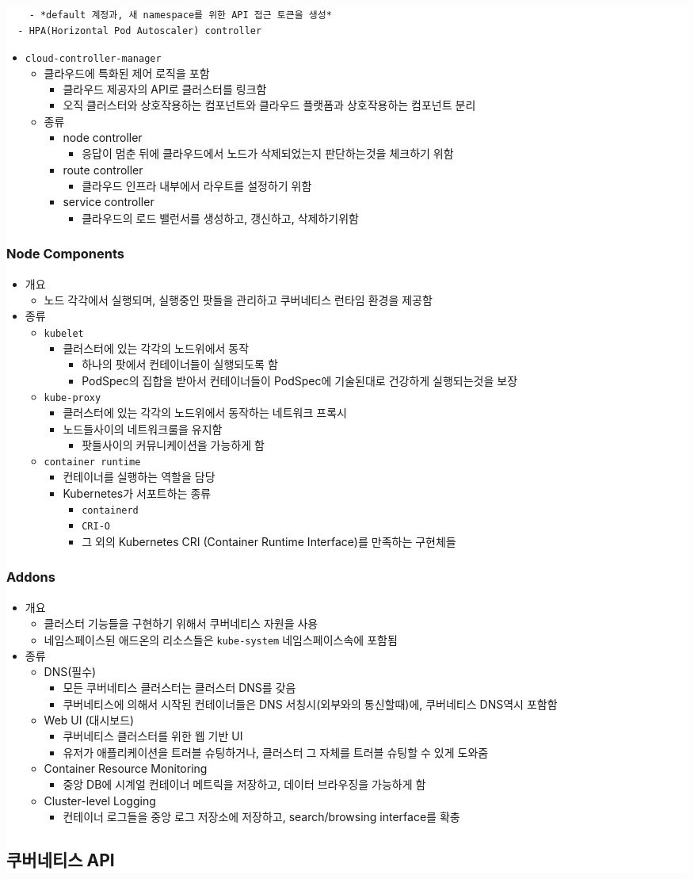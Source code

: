         - *default 계정과, 새 namespace를 위한 API 접근 토큰을 생성*
      - HPA(Horizontal Pod Autoscaler) controller
  - `cloud-controller-manager`
    - 클라우드에 특화된 제어 로직을 포함
      - 클라우드 제공자의 API로 클러스터를 링크함
      - 오직 클러스터와 상호작용하는 컴포넌트와 클라우드 플랫폼과 상호작용하는 컴포넌트 분리
    - 종류
      - node controller
        - 응답이 멈춘 뒤에 클라우드에서 노드가 삭제되었는지 판단하는것을 체크하기 위함
      - route controller
        - 클라우드 인프라 내부에서 라우트를 설정하기 위함
      - service controller
        - 클라우드의 로드 밸런서를 생성하고, 갱신하고, 삭제하기위함

### Node Components

- 개요
  - 노드 각각에서 실행되며, 실행중인 팟들을 관리하고 쿠버네티스 런타임 환경을 제공함
- 종류
  - `kubelet`
    - 클러스터에 있는 각각의 노드위에서 동작
      - 하나의 팟에서 컨테이너들이 실행되도록 함
      - PodSpec의 집합을 받아서 컨테이너들이 PodSpec에 기술된대로 건강하게 실행되는것을 보장
  - `kube-proxy`
    - 클러스터에 있는 각각의 노드위에서 동작하는 네트워크 프록시
    - 노드들사이의 네트워크룰을 유지함
      - 팟들사이의 커뮤니케이션을 가능하게 함
  - `container runtime`
    - 컨테이너를 실행하는 역할을 담당
    - Kubernetes가 서포트하는 종류
      - `containerd`
      - `CRI-O`
      - 그 외의 Kubernetes CRI (Container Runtime Interface)를 만족하는 구현체들

### Addons

- 개요
  - 클러스터 기능들을 구현하기 위해서 쿠버네티스 자원을 사용
  - 네임스페이스된 애드온의 리소스들은 `kube-system` 네임스페이스속에 포함됨
- 종류
  - DNS(필수)
    - 모든 쿠버네티스 클러스터는 클러스터 DNS를 갖음
    - 쿠버네티스에 의해서 시작된 컨테이너들은 DNS 서칭시(외부와의 통신할때)에, 쿠버네티스 DNS역시 포함함
  - Web UI (대시보드)
    - 쿠버네티스 클러스터를 위한 웹 기반 UI
    - 유저가 애플리케이션을 트러블 슈팅하거나, 클러스터 그 자체를 트러블 슈팅할 수 있게 도와줌
  - Container Resource Monitoring
    - 중앙 DB에 시계얼 컨테이너 메트릭을 저장하고, 데이터 브라우징을 가능하게 함
  - Cluster-level Logging
    - 컨테이너 로그들을 중앙 로그 저장소에 저장하고, search/browsing interface를 확충

## 쿠버네티스 API

